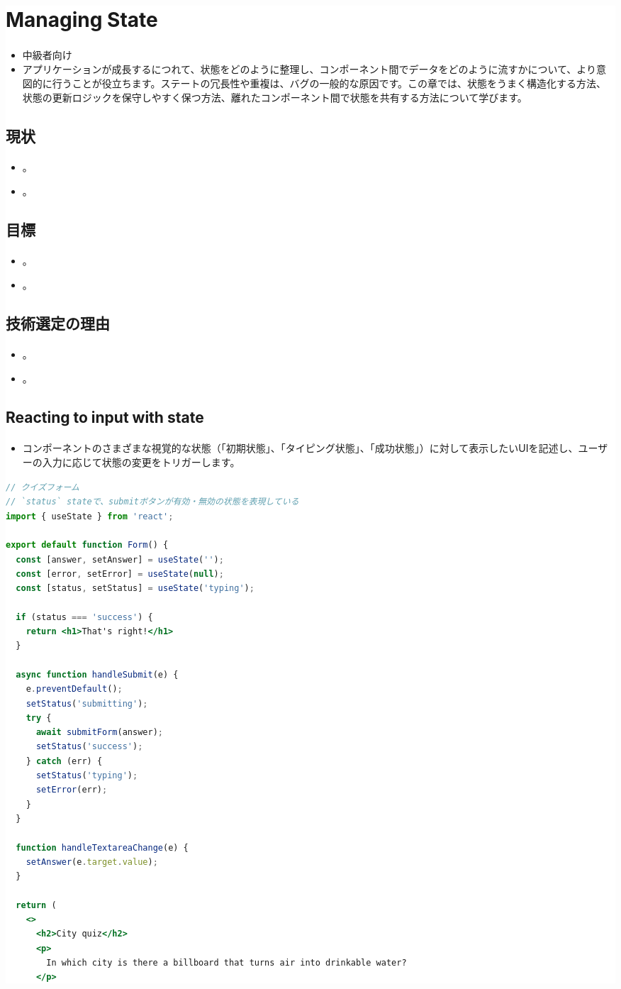 # Managing State

+ 中級者向け
+ アプリケーションが成長するにつれて、状態をどのように整理し、コンポーネント間でデータをどのように流すかについて、より意図的に行うことが役立ちます。ステートの冗長性や重複は、バグの一般的な原因です。この章では、状態をうまく構造化する方法、状態の更新ロジックを保守しやすく保つ方法、離れたコンポーネント間で状態を共有する方法について学びます。

## 現状

+ 。

+ 。

## 目標

+ 。

+ 。

## 技術選定の理由

+ 。

+ 。

## Reacting to input with state

+ コンポーネントのさまざまな視覚的な状態（「初期状態」、「タイピング状態」、「成功状態」）に対して表示したいUIを記述し、ユーザーの入力に応じて状態の変更をトリガーします。

```jsx
// クイズフォーム
// `status` stateで、submitボタンが有効・無効の状態を表現している
import { useState } from 'react';

export default function Form() {
  const [answer, setAnswer] = useState('');
  const [error, setError] = useState(null);
  const [status, setStatus] = useState('typing');

  if (status === 'success') {
    return <h1>That's right!</h1>
  }

  async function handleSubmit(e) {
    e.preventDefault();
    setStatus('submitting');
    try {
      await submitForm(answer);
      setStatus('success');
    } catch (err) {
      setStatus('typing');
      setError(err);
    }
  }

  function handleTextareaChange(e) {
    setAnswer(e.target.value);
  }

  return (
    <>
      <h2>City quiz</h2>
      <p>
        In which city is there a billboard that turns air into drinkable water?
      </p>
```